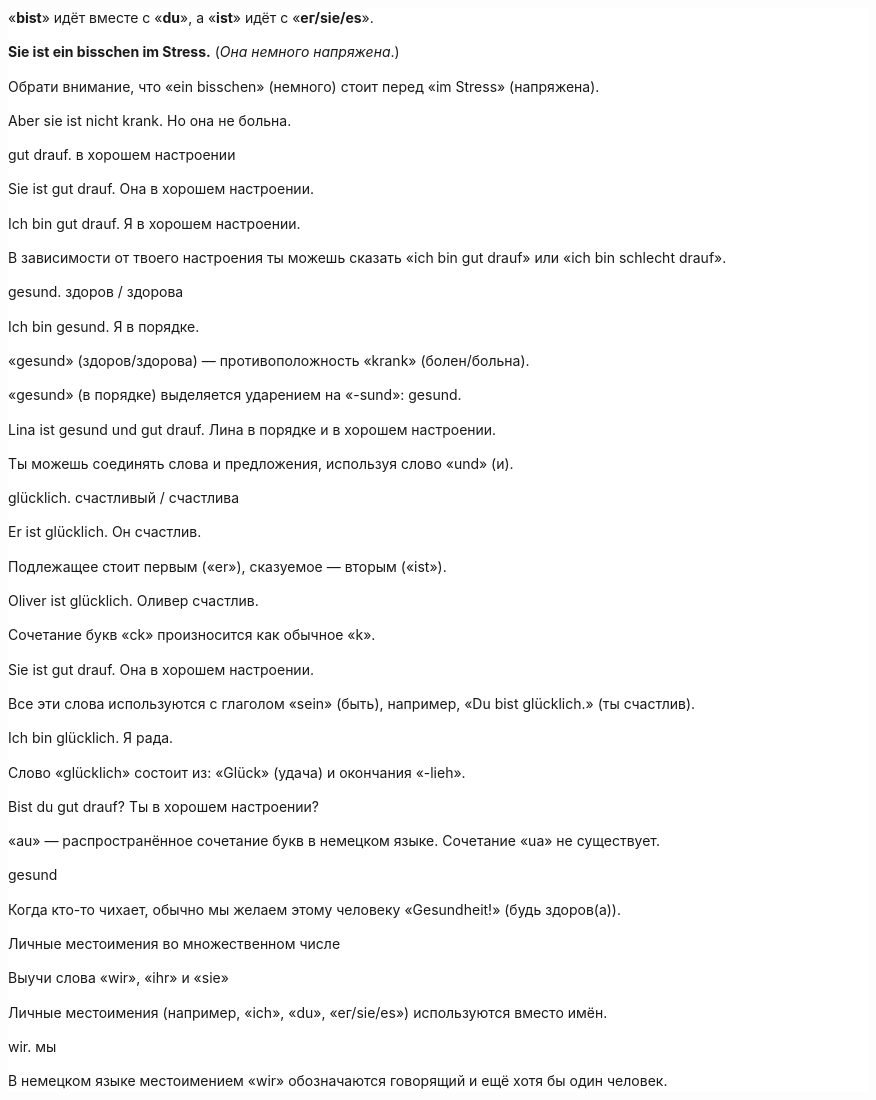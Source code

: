 «**bist**» идёт вместе с «**du**», а «**ist**» идёт с «**ег/sie/es**».

**Sie ist ein bisschen im Stress.** (_Она немного напряжена_.)

Обрати внимание, что «ein bisschen» (немного) стоит перед «im Stress» (напряжена).

Aber sie ist nicht krank. Но она не больна.

gut drauf. в хорошем настроении

Sie ist gut drauf. Она в хорошем настроении.

Ich bin gut drauf. Я в хорошем настроении.

В зависимости от твоего настроения ты можешь сказать «ich bin gut drauf» или «ich bin schlecht drauf».

gesund. здоров / здорова

Ich bin gesund. Я в порядке.

«gesund» (здоров/здорова) — противоположность «krank» (болен/больна).

«gesund» (в порядке) выделяется ударением на «-sund»: gesund.

Lina ist gesund und gut drauf. Лина в порядке и в хорошем настроении.

Ты можешь соединять слова и предложения, используя слово «und» (и).

glücklich. счастливый / счастлива

Er ist glücklich. Он счастлив.

Подлежащее стоит первым («er»), сказуемое — вторым («ist»).

Oliver ist glücklich. Оливер счастлив.

Сочетание букв «ck» произносится как обычное «k».

Sie ist gut drauf. Она в хорошем настроении.

Все эти слова используются с глаголом «sein» (быть), например, «Du bist glücklich.» (ты счастлив).

Ich bin glücklich. Я рада.

Слово «glücklich» состоит из: «Glück» (удача) и окончания «-lieh».

Bist du gut drauf? Ты в хорошем настроении?

«аu» — распространённое сочетание букв в немецком языке. Сочетание «uа» не существует.

gesund

Когда кто-то чихает, обычно мы желаем этому человеку «Gesundheit!» (будь здоров(а)).

Личные местоимения во множественном числе

Выучи слова «wir», «ihr» и «sie»

Личные местоимения (например, «ich», «du», «ег/sіе/еs») используются вместо имён.

wir. мы

В немецком языке местоимением «wir» обозначаются говорящий и ещё хотя бы один человек.
